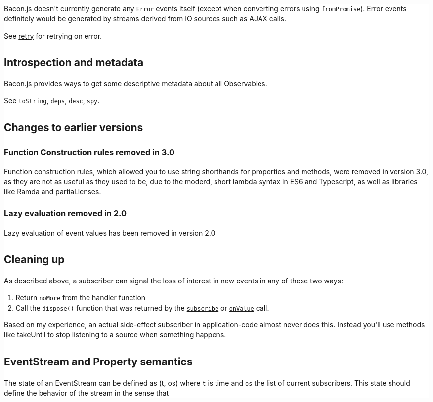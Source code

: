 Bacon.js doesn't currently generate any [`Error`](http://baconjs.github.io/api3/classes/error.html) events itself (except when
converting errors using [`fromPromise`](http://baconjs.github.io/api3/globals.html#frompromise)). Error
events definitely would be generated by streams derived from IO sources
such as AJAX calls.

See [retry](http://baconjs.github.io/api3/globals.html#retry) for retrying on error.


Introspection and metadata
--------------------------

Bacon.js provides ways to get some descriptive metadata about all Observables.

See [`toString`](http://baconjs.github.io/api3/classes/observable.html#tostring), [`deps`](http://baconjs.github.io/api3/classes/observable.html#deps), [`desc`](http://baconjs.github.io/api3/classes/observable.html#desc),
[`spy`](http://baconjs.github.io/api3/globals.html#spy).

## Changes to earlier versions

### Function Construction rules removed in 3.0

Function construction rules, which allowed you to use string shorthands for properties and methods,
were removed in version 3.0, as they are not as useful as they used to be, due to the moderd, short
lambda syntax in ES6 and Typescript, as well as libraries like Ramda and partial.lenses.

### Lazy evaluation removed in 2.0

Lazy evaluation of event values has been removed in version 2.0

Cleaning up
-----------

As described above, a subscriber can signal the loss of interest in new events
in any of these two ways:

1. Return [`noMore`](http://baconjs.github.io/api3/globals.html#nomore) from the handler function
2. Call the `dispose()` function that was returned by the [`subscribe`](http://baconjs.github.io/api3/classes/observable.html#subscribe) or [`onValue`](http://baconjs.github.io/api3/classes/observable.html#onvalue)
   call.

Based on my experience, an actual side-effect subscriber
in application-code almost never does this. Instead you'll use methods like [takeUntil](http://baconjs.github.io/api3/classes/observable.html#takeuntil)
to stop listening to a source when something happens. 


EventStream and Property semantics
----------------------------------

The state of an EventStream can be defined as (t, os) where `t` is time
and `os` the list of current subscribers. This state should define the
behavior of the stream in the sense that
